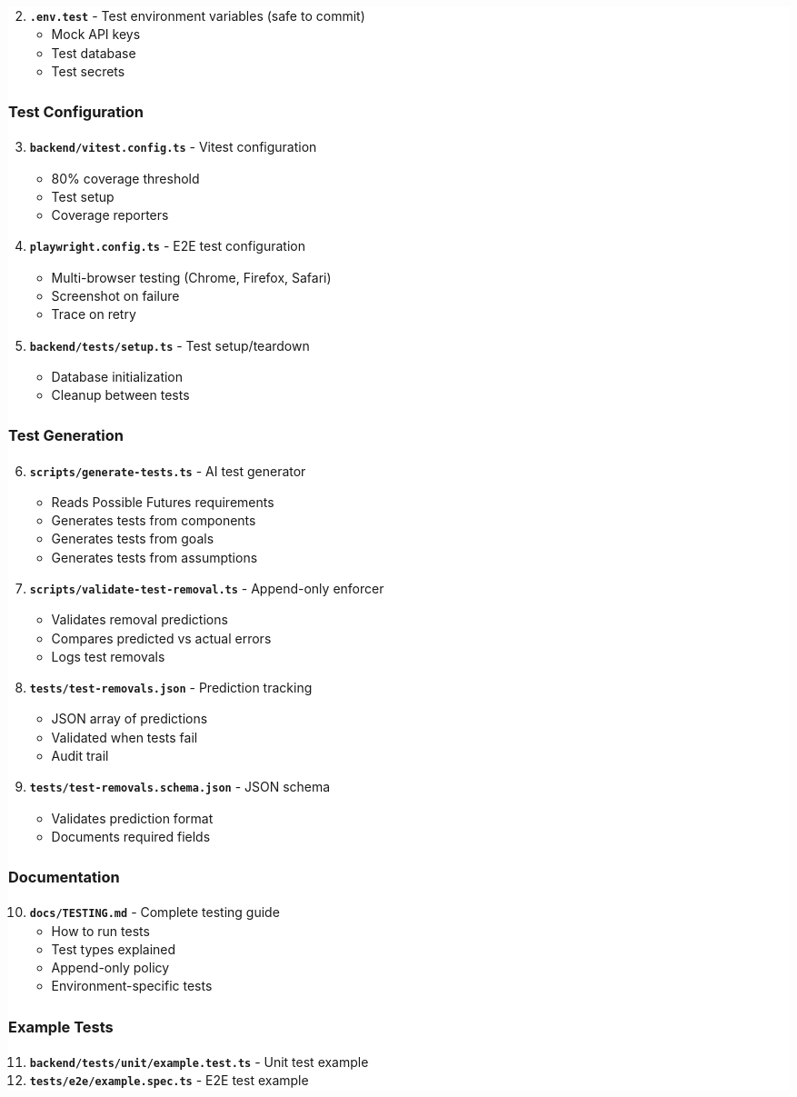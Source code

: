 2. **`.env.test`** - Test environment variables (safe to commit)
   - Mock API keys
   - Test database
   - Test secrets

### Test Configuration

3. **`backend/vitest.config.ts`** - Vitest configuration
   - 80% coverage threshold
   - Test setup
   - Coverage reporters

4. **`playwright.config.ts`** - E2E test configuration
   - Multi-browser testing (Chrome, Firefox, Safari)
   - Screenshot on failure
   - Trace on retry

5. **`backend/tests/setup.ts`** - Test setup/teardown
   - Database initialization
   - Cleanup between tests

### Test Generation

6. **`scripts/generate-tests.ts`** - AI test generator
   - Reads Possible Futures requirements
   - Generates tests from components
   - Generates tests from goals
   - Generates tests from assumptions

7. **`scripts/validate-test-removal.ts`** - Append-only enforcer
   - Validates removal predictions
   - Compares predicted vs actual errors
   - Logs test removals

8. **`tests/test-removals.json`** - Prediction tracking
   - JSON array of predictions
   - Validated when tests fail
   - Audit trail

9. **`tests/test-removals.schema.json`** - JSON schema
   - Validates prediction format
   - Documents required fields

### Documentation

10. **`docs/TESTING.md`** - Complete testing guide
    - How to run tests
    - Test types explained
    - Append-only policy
    - Environment-specific tests

### Example Tests

11. **`backend/tests/unit/example.test.ts`** - Unit test example
12. **`tests/e2e/example.spec.ts`** - E2E test example
